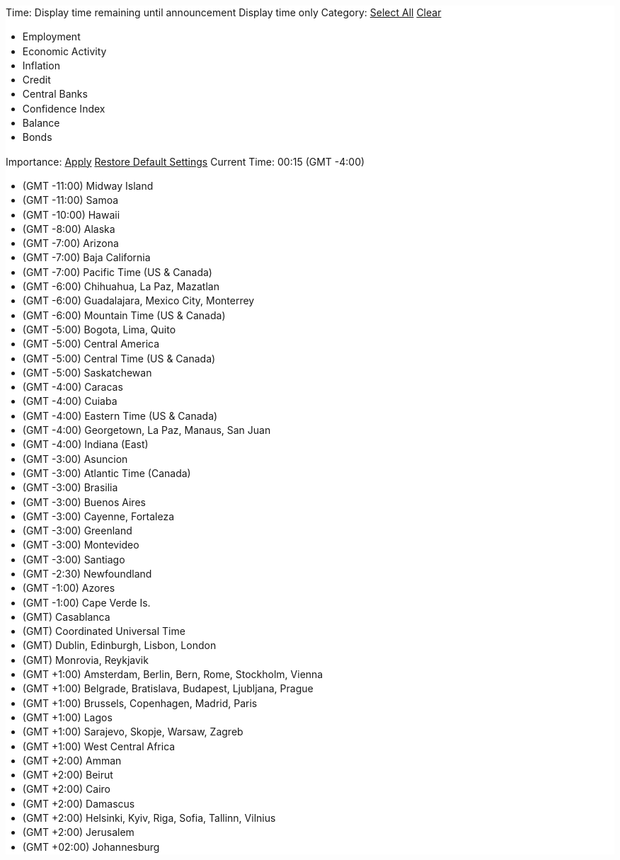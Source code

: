 
Time:
Display time remaining until announcement Display time only
Category:
[Select All](javascript:void\(0\);) [Clear](javascript:void\(0\);)
  * Employment
  * Economic Activity
  * Inflation
  * Credit
  * Central Banks
  * Confidence Index
  * Balance
  * Bonds


Importance:
[Apply](javascript:void\(0\);) [Restore Default Settings](javascript:void\(0\);)
Current Time: 00:15 (GMT -4:00)
  * (GMT -11:00) Midway Island
  * (GMT -11:00) Samoa
  * (GMT -10:00) Hawaii
  * (GMT -8:00) Alaska
  * (GMT -7:00) Arizona
  * (GMT -7:00) Baja California
  * (GMT -7:00) Pacific Time (US & Canada)
  * (GMT -6:00) Chihuahua, La Paz, Mazatlan
  * (GMT -6:00) Guadalajara, Mexico City, Monterrey
  * (GMT -6:00) Mountain Time (US & Canada)
  * (GMT -5:00) Bogota, Lima, Quito
  * (GMT -5:00) Central America
  * (GMT -5:00) Central Time (US & Canada)
  * (GMT -5:00) Saskatchewan
  * (GMT -4:00) Caracas
  * (GMT -4:00) Cuiaba
  * (GMT -4:00) Eastern Time (US & Canada)
  * (GMT -4:00) Georgetown, La Paz, Manaus, San Juan
  * (GMT -4:00) Indiana (East)
  * (GMT -3:00) Asuncion
  * (GMT -3:00) Atlantic Time (Canada)
  * (GMT -3:00) Brasilia
  * (GMT -3:00) Buenos Aires
  * (GMT -3:00) Cayenne, Fortaleza
  * (GMT -3:00) Greenland
  * (GMT -3:00) Montevideo
  * (GMT -3:00) Santiago
  * (GMT -2:30) Newfoundland
  * (GMT -1:00) Azores
  * (GMT -1:00) Cape Verde Is.
  * (GMT) Casablanca
  * (GMT) Coordinated Universal Time
  * (GMT) Dublin, Edinburgh, Lisbon, London
  * (GMT) Monrovia, Reykjavik
  * (GMT +1:00) Amsterdam, Berlin, Bern, Rome, Stockholm, Vienna
  * (GMT +1:00) Belgrade, Bratislava, Budapest, Ljubljana, Prague
  * (GMT +1:00) Brussels, Copenhagen, Madrid, Paris
  * (GMT +1:00) Lagos
  * (GMT +1:00) Sarajevo, Skopje, Warsaw, Zagreb
  * (GMT +1:00) West Central Africa
  * (GMT +2:00) Amman
  * (GMT +2:00) Beirut
  * (GMT +2:00) Cairo
  * (GMT +2:00) Damascus
  * (GMT +2:00) Helsinki, Kyiv, Riga, Sofia, Tallinn, Vilnius
  * (GMT +2:00) Jerusalem
  * (GMT +02:00) Johannesburg